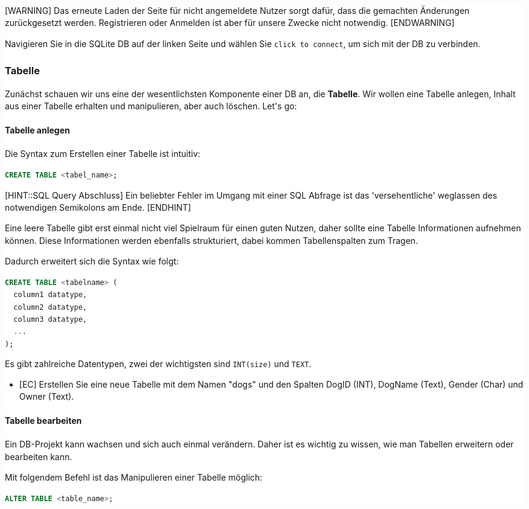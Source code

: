 [WARNING]
Das erneute Laden der Seite für nicht angemeldete Nutzer sorgt dafür, dass die gemachten
Änderungen zurückgesetzt werden. Registrieren oder Anmelden ist aber für unsere Zwecke nicht
notwendig.
[ENDWARNING]

Navigieren Sie in die SQLite DB auf der linken Seite und wählen Sie `click to connect`, um
sich mit der DB zu verbinden.

### Tabelle

Zunächst schauen wir uns eine der wesentlichsten Komponente einer DB an, die **Tabelle**. Wir wollen
eine Tabelle anlegen, Inhalt aus einer Tabelle erhalten und manipulieren, aber auch löschen. Let's go:

#### Tabelle anlegen

Die Syntax zum Erstellen einer Tabelle ist intuitiv:

```sql
CREATE TABLE <tabel_name>;
```

[HINT::SQL Query Abschluss]
Ein beliebter Fehler im Umgang mit einer SQL Abfrage ist das 'versehentliche' weglassen des
notwendigen Semikolons am Ende.
[ENDHINT]

Eine leere Tabelle gibt erst einmal nicht viel Spielraum für einen guten Nutzen, daher sollte eine
Tabelle Informationen aufnehmen können. Diese Informationen werden ebenfalls strukturiert, dabei
kommen Tabellenspalten zum Tragen.

Dadurch erweitert sich die Syntax wie folgt:

```sql
CREATE TABLE <tabelname> (
  column1 datatype,
  column2 datatype,
  column3 datatype,
  ...
);
```

Es gibt zahlreiche Datentypen, zwei der wichtigsten sind `INT(size)` und `TEXT`.

- [EC] Erstellen Sie eine neue Tabelle mit dem Namen "dogs" und den Spalten DogID (INT), DogName (Text),
  Gender (Char) und Owner (Text).

#### Tabelle bearbeiten

Ein DB-Projekt kann wachsen und sich auch einmal verändern. Daher ist es wichtig zu wissen, wie man
Tabellen erweitern oder bearbeiten kann.

Mit folgendem Befehl ist das Manipulieren einer Tabelle möglich:

```sql
ALTER TABLE <table_name>;
```
